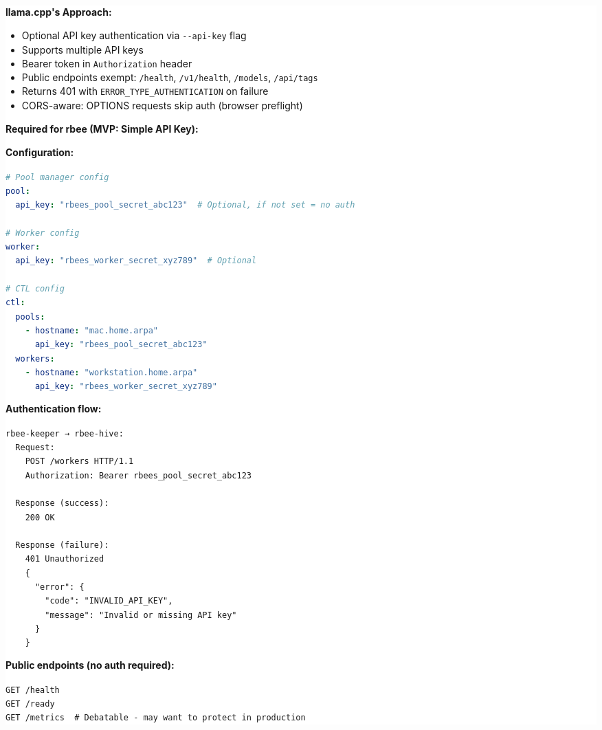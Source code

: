 **llama.cpp's Approach:**
- Optional API key authentication via `--api-key` flag
- Supports multiple API keys
- Bearer token in `Authorization` header
- Public endpoints exempt: `/health`, `/v1/health`, `/models`, `/api/tags`
- Returns 401 with `ERROR_TYPE_AUTHENTICATION` on failure
- CORS-aware: OPTIONS requests skip auth (browser preflight)

**Required for rbee (MVP: Simple API Key):**

**Configuration:**
```yaml
# Pool manager config
pool:
  api_key: "rbees_pool_secret_abc123"  # Optional, if not set = no auth
  
# Worker config  
worker:
  api_key: "rbees_worker_secret_xyz789"  # Optional
  
# CTL config
ctl:
  pools:
    - hostname: "mac.home.arpa"
      api_key: "rbees_pool_secret_abc123"
  workers:
    - hostname: "workstation.home.arpa"
      api_key: "rbees_worker_secret_xyz789"
```

**Authentication flow:**
```
rbee-keeper → rbee-hive:
  Request:
    POST /workers HTTP/1.1
    Authorization: Bearer rbees_pool_secret_abc123
    
  Response (success):
    200 OK
    
  Response (failure):
    401 Unauthorized
    {
      "error": {
        "code": "INVALID_API_KEY",
        "message": "Invalid or missing API key"
      }
    }
```

**Public endpoints (no auth required):**
```
GET /health
GET /ready
GET /metrics  # Debatable - may want to protect in production
```
